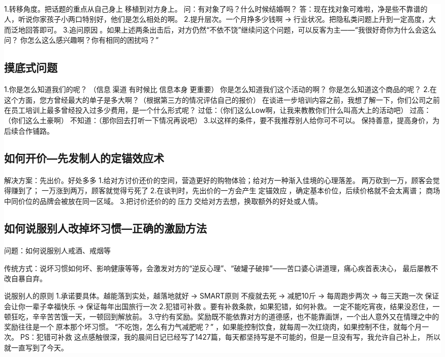 
1.转移角度。把话题的重点从自己身上 移植到对方身上。
问：有对象了吗？什么时候结婚啊？
答：现在找对象可难啦，净是些不靠谱的人，听说你家孩子小两口特别好，他们是怎么相处的啊。
2.提升层次。一个月挣多少钱啊 → 行业状况。把隐私类问题上升到一定高度，大而泛地回答即可。
3.追问原因 。如果上述两条出击后，对方仍然“不依不饶”继续问这个问题，可以反客为主——“我很好奇你为什么会这么问？
你怎么这么感兴趣啊？你有相同的困扰吗？”




## 摸底式问题
1.你是怎么知道我们的呢？ （信息 渠道 有时候比 信息本身 更重要）
你是怎么知道我们这个活动的啊？
你是怎么知道这个商品的呢？
2.在这个方面，您方曾经最大的单子是多大啊？（根据第三方的情况评估自己的报价）
在谈进一步培训内容之前，我想了解一下，你们公司之前在员工培训上最多曾经投入过多少费用，是一个什么形式呢？
过低：（你们这么Low啊，让我来教教你们什么叫高大上的活动吧）
过高：（你们这么土豪啊）
不知道：（那你回去打听一下情况再说吧）
3.以这样的条件，要不我推荐别人给你可不可以。
保持善意，提高身价，为后续合作铺路。






## 如何开价—先发制人的定锚效应术
解决方案：先出价。好处多多
1.给对方讨价还价的空间，营造更好的购物体验；给对方一种渐入佳境的心理落差。
两万砍到一万，顾客会觉得赚到了；
一万涨到两万，顾客就觉得亏死了
2.在谈判时，先出价的一方会产生 定锚效应 ，确定基本价位，后续价格就不会太离谱；
商场中同价位的品牌会被放在同一区域。
3.把讨价还价的的 压力 交给对方去想，换取额外的好处或人情。




## 如何说服别人改掉坏习惯—正确的激励方法
问题：如何说服别人戒酒、戒烟等


传统方式：说坏习惯如何坏、影响健康等等，会激发对方的“逆反心理”、“破罐子破摔”——苦口婆心讲道理，痛心疾首表决心，
最后屡教不改自暴自弃。


说服别人的原则
1.承诺要具体。越能落到实处，越落地就好 → SMART原则
不瘦就去死 → 减肥10斤 → 每周跑步两次 → 每三天跑一次
保证会让你一辈子幸福快乐 → 保证每年出国旅行一次
2.犯错可补救 。要有补救条款，如果犯错，如何补救。
一定不能吃宵夜，结果没忍住，一顿狂吃，辛辛苦苦饿一天，一顿回到解放前。
3.守约有奖励。奖励既不能依靠对方的道德感，也不能靠画饼，一个出人意外又在情理之中的奖励往往是一个 原本那个坏习惯。
“不吃饱，怎么有力气减肥呢？” ，如果能控制饮食，就每周一次红烧肉，如果控制不住，就每个月一次。
PS：犯错可补救 这点感触很深，我的晨间日记已经写了1427篇，每天都坚持写是不可能的，但是一旦没有写，我允许自己补上，
所以就一直写到了今天。
